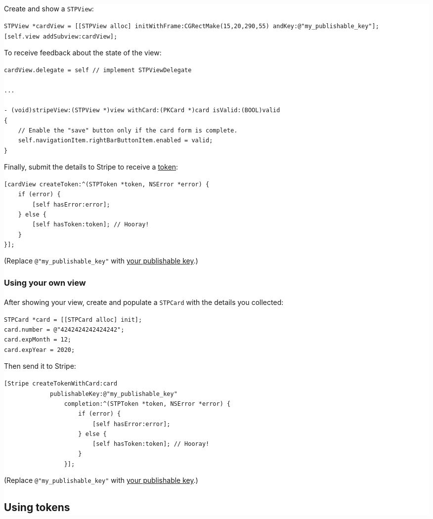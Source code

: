 Create and show a `STPView`:

    STPView *cardView = [[STPView alloc] initWithFrame:CGRectMake(15,20,290,55) andKey:@"my_publishable_key"];
    [self.view addSubview:cardView];

To receive feedback about the state of the view:

    cardView.delegate = self // implement STPViewDelegate
    
    ...
    
    - (void)stripeView:(STPView *)view withCard:(PKCard *)card isValid:(BOOL)valid
    {
        // Enable the "save" button only if the card form is complete.
        self.navigationItem.rightBarButtonItem.enabled = valid;
    }

Finally, submit the details to Stripe to receive a [token](https://stripe.com/docs/api#tokens):

    [cardView createToken:^(STPToken *token, NSError *error) {
        if (error) {
            [self hasError:error];
        } else {
            [self hasToken:token]; // Hooray!
        }
    }];
    
(Replace `@"my_publishable_key"` with [your publishable key](https://manage.stripe.com/account/apikeys).)
    
### Using your own view

After showing your view, create and populate a `STPCard` with the details you collected:

    STPCard *card = [[STPCard alloc] init];
    card.number = @"4242424242424242";
    card.expMonth = 12;
    card.expYear = 2020;

Then send it to Stripe:

    [Stripe createTokenWithCard:card
                 publishableKey:@"my_publishable_key"
                     completion:^(STPToken *token, NSError *error) {
                         if (error) {
                             [self hasError:error];
                         } else {
                             [self hasToken:token]; // Hooray!
                         }
                     }];

(Replace `@"my_publishable_key"` with [your publishable key](https://manage.stripe.com/account/apikeys).)

## Using tokens
